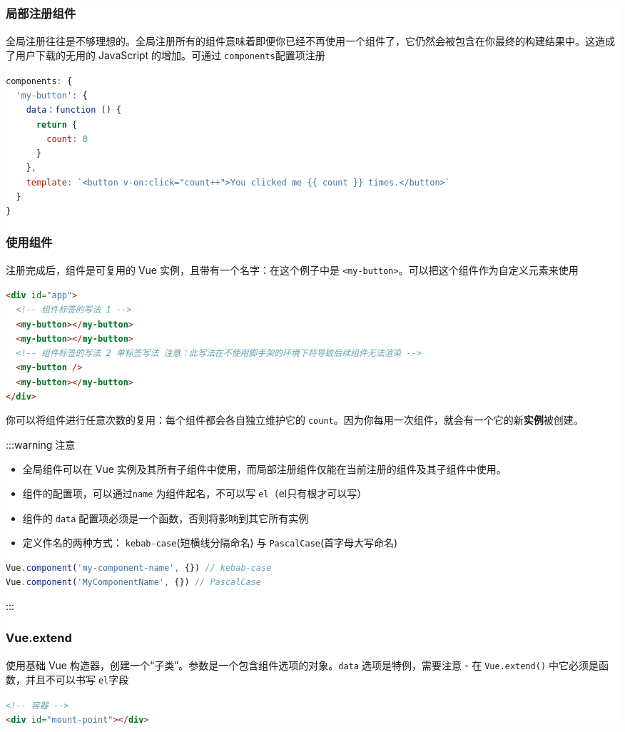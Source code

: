 ### 局部注册组件

全局注册往往是不够理想的。全局注册所有的组件意味着即便你已经不再使用一个组件了，它仍然会被包含在你最终的构建结果中。这造成了用户下载的无用的 JavaScript 的增加。可通过 `components`配置项注册

```js
components: {
  'my-button': {
    data：function () {
      return {
        count: 0
      }
    },
    template: `<button v-on:click="count++">You clicked me {{ count }} times.</button>`
  }
}
```

### 使用组件

注册完成后，组件是可复用的 Vue 实例，且带有一个名字：在这个例子中是 `<my-button>`。可以把这个组件作为自定义元素来使用

```html
<div id="app">
  <!-- 组件标签的写法 1 -->
  <my-button></my-button>
  <my-button></my-button>
  <!-- 组件标签的写法 2 单标签写法 注意：此写法在不使用脚手架的环境下将导致后续组件无法渲染 -->
  <my-button />
  <my-button></my-button>
</div>
```

你可以将组件进行任意次数的复用：每个组件都会各自独立维护它的 `count`。因为你每用一次组件，就会有一个它的新**实例**被创建。

:::warning 注意

- 全局组件可以在 Vue 实例及其所有子组件中使用，而局部注册组件仅能在当前注册的组件及其子组件中使用。

- 组件的配置项，可以通过`name` 为组件起名，不可以写 `el`（el只有根才可以写） 

- 组件的 `data` 配置项必须是一个函数，否则将影响到其它所有实例
- 定义件名的两种方式： `kebab-case`(短横线分隔命名)  与 `PascalCase`(首字母大写命名) 

```js
Vue.component('my-component-name', {}) // kebab-case
Vue.component('MyComponentName', {}) // PascalCase
```

:::

### Vue.extend

使用基础 Vue 构造器，创建一个“子类”。参数是一个包含组件选项的对象。`data` 选项是特例，需要注意 - 在 `Vue.extend()` 中它必须是函数，并且不可以书写 `el`字段

```html
<!-- 容器 -->
<div id="mount-point"></div>
```
